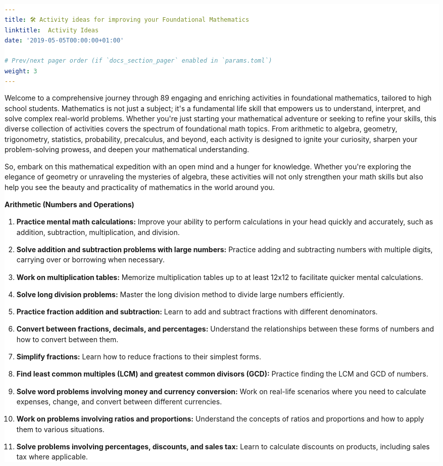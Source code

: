 ```yaml
---
title: 🛠️ Activity ideas for improving your Foundational Mathematics
linktitle:  Activity Ideas
date: '2019-05-05T00:00:00+01:00'

# Prev/next pager order (if `docs_section_pager` enabled in `params.toml`)
weight: 3
---
```

Welcome to a comprehensive journey through 89 engaging and enriching activities in foundational mathematics, tailored to high school students. Mathematics is not just a subject; it's a fundamental life skill that empowers us to understand, interpret, and solve complex real-world problems. Whether you're just starting your mathematical adventure or seeking to refine your skills, this diverse collection of activities covers the spectrum of foundational math topics. From arithmetic to algebra, geometry, trigonometry, statistics, probability, precalculus, and beyond, each activity is designed to ignite your curiosity, sharpen your problem-solving prowess, and deepen your mathematical understanding.

So, embark on this mathematical expedition with an open mind and a hunger for knowledge. Whether you're exploring the elegance of geometry or unraveling the mysteries of algebra, these activities will not only strengthen your math skills but also help you see the beauty and practicality of mathematics in the world around you.

**Arithmetic (Numbers and Operations)**

1. **Practice mental math calculations:** Improve your ability to perform calculations in your head quickly and accurately, such as addition, subtraction, multiplication, and division.

2. **Solve addition and subtraction problems with large numbers:** Practice adding and subtracting numbers with multiple digits, carrying over or borrowing when necessary.

3. **Work on multiplication tables:** Memorize multiplication tables up to at least 12x12 to facilitate quicker mental calculations.

4. **Solve long division problems:** Master the long division method to divide large numbers efficiently.

5. **Practice fraction addition and subtraction:** Learn to add and subtract fractions with different denominators.

6. **Convert between fractions, decimals, and percentages:** Understand the relationships between these forms of numbers and how to convert between them.

7. **Simplify fractions:** Learn how to reduce fractions to their simplest forms.

8. **Find least common multiples (LCM) and greatest common divisors (GCD):** Practice finding the LCM and GCD of numbers.

9. **Solve word problems involving money and currency conversion:** Work on real-life scenarios where you need to calculate expenses, change, and convert between different currencies.

10. **Work on problems involving ratios and proportions:** Understand the concepts of ratios and proportions and how to apply them to various situations.

11. **Solve problems involving percentages, discounts, and sales tax:** Learn to calculate discounts on products, including sales tax where applicable.
